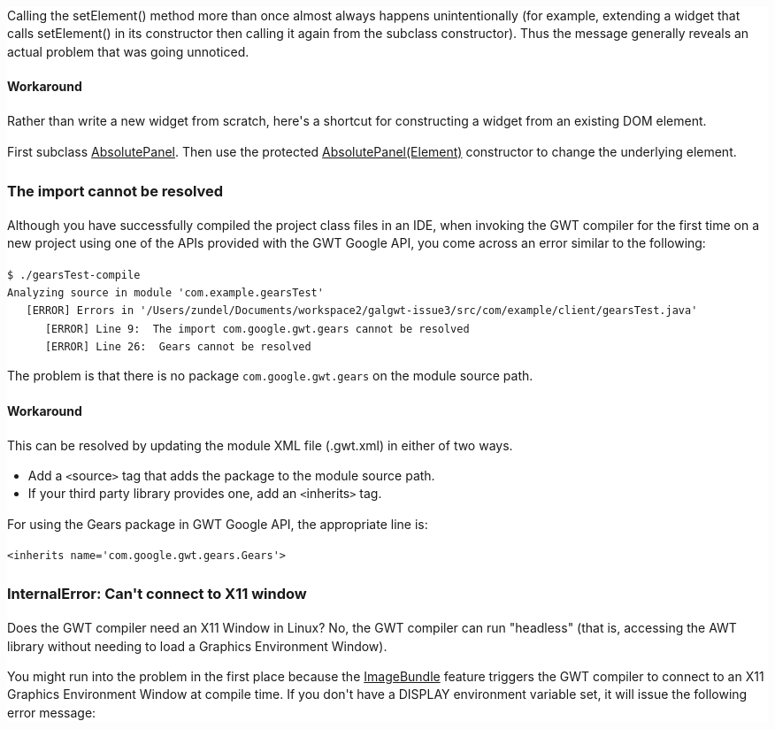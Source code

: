 Calling the setElement() method more than once almost always happens unintentionally (for example, extending a widget that calls setElement() in its constructor then calling it
again from the subclass constructor). Thus the message generally reveals an actual problem that was going unnoticed.

#### Workaround

Rather than write a new widget from scratch, here's a shortcut for constructing a widget from an existing DOM element.

First subclass [AbsolutePanel](/javadoc/latest/com/google/gwt/user/client/ui/AbsolutePanel.html). Then use
the protected [AbsolutePanel(Element)](/javadoc/latest/com/google/gwt/user/client/ui/AbsolutePanel.html#AbsolutePanel\(com.google.gwt.user.client.Element\)) constructor to change the underlying element.

### The import cannot be resolved<a id="The_import_cannot_be_resolved"></a>

Although you have successfully compiled the project class files in an IDE, when invoking the GWT compiler for the first time on a new project using one of the APIs provided
with the GWT Google API, you come across an error similar to the following:

```
$ ./gearsTest-compile
Analyzing source in module 'com.example.gearsTest'
   [ERROR] Errors in '/Users/zundel/Documents/workspace2/galgwt-issue3/src/com/example/client/gearsTest.java'
      [ERROR] Line 9:  The import com.google.gwt.gears cannot be resolved
      [ERROR] Line 26:  Gears cannot be resolved
```

The problem is that there is no package `com.google.gwt.gears` on the module source path.

#### Workaround

This can be resolved by updating the module XML file (.gwt.xml) in either of two ways.

*   Add a `<`source`>` tag that adds the package to the module source path.
*   If your third party library provides one, add an `<`inherits`>` tag.

For using the Gears package in GWT Google API, the appropriate line is:

```
<inherits name='com.google.gwt.gears.Gears'>
```

### InternalError: Can't connect to X11 window<a id="InternalError_:_Can't_connect_to_X11_window"></a>

Does the GWT compiler need an X11 Window in Linux? No, the GWT compiler can run "headless" (that is, accessing the AWT library without needing to load a Graphics Environment
Window).

You might run into the problem in the first place because the [ImageBundle](DevGuideUiImageBundles.html) feature triggers the GWT compiler to
connect to an X11 Graphics Environment Window at compile time. If you don't have a DISPLAY environment variable set, it will issue the following error message:
